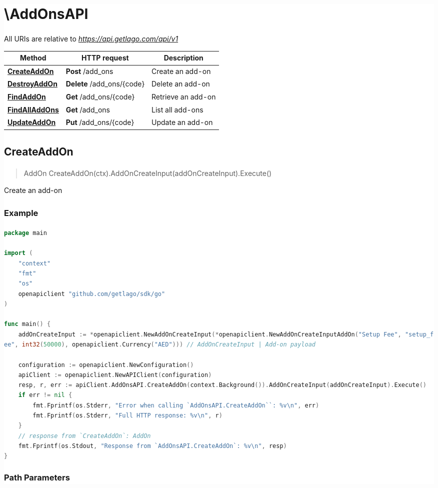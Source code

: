 # \AddOnsAPI

All URIs are relative to *https://api.getlago.com/api/v1*

Method | HTTP request | Description
------------- | ------------- | -------------
[**CreateAddOn**](AddOnsAPI.md#CreateAddOn) | **Post** /add_ons | Create an add-on
[**DestroyAddOn**](AddOnsAPI.md#DestroyAddOn) | **Delete** /add_ons/{code} | Delete an add-on
[**FindAddOn**](AddOnsAPI.md#FindAddOn) | **Get** /add_ons/{code} | Retrieve an add-on
[**FindAllAddOns**](AddOnsAPI.md#FindAllAddOns) | **Get** /add_ons | List all add-ons
[**UpdateAddOn**](AddOnsAPI.md#UpdateAddOn) | **Put** /add_ons/{code} | Update an add-on



## CreateAddOn

> AddOn CreateAddOn(ctx).AddOnCreateInput(addOnCreateInput).Execute()

Create an add-on



### Example

```go
package main

import (
    "context"
    "fmt"
    "os"
    openapiclient "github.com/getlago/sdk/go"
)

func main() {
    addOnCreateInput := *openapiclient.NewAddOnCreateInput(*openapiclient.NewAddOnCreateInputAddOn("Setup Fee", "setup_fee", int32(50000), openapiclient.Currency("AED"))) // AddOnCreateInput | Add-on payload

    configuration := openapiclient.NewConfiguration()
    apiClient := openapiclient.NewAPIClient(configuration)
    resp, r, err := apiClient.AddOnsAPI.CreateAddOn(context.Background()).AddOnCreateInput(addOnCreateInput).Execute()
    if err != nil {
        fmt.Fprintf(os.Stderr, "Error when calling `AddOnsAPI.CreateAddOn``: %v\n", err)
        fmt.Fprintf(os.Stderr, "Full HTTP response: %v\n", r)
    }
    // response from `CreateAddOn`: AddOn
    fmt.Fprintf(os.Stdout, "Response from `AddOnsAPI.CreateAddOn`: %v\n", resp)
}
```

### Path Parameters
